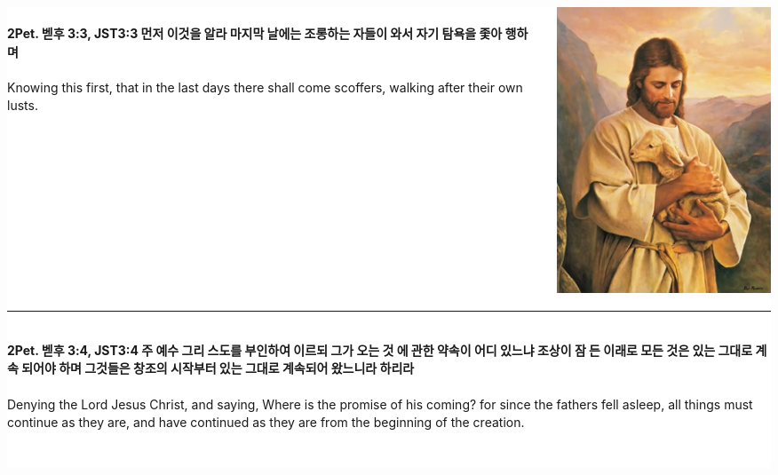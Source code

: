 
<div class="columns">
  <div class="scriptures">
    <br>
    <div class="scripture">
      <b>2Pet. 벧후 3:3, JST3:3 먼저 이것을 알라 마지막 날에는 조롱하는 자들이 와서 자기 탐욕을 좇아 행하며 
      </b>
    </div>
    <br>
    <div class="scripture">Knowing this first, that in the last days there shall come scoffers, walking after their own lusts. 
    </div>
    <br>
    <div class="scripture">
      <b>
      </b>
    </div>
    <br>
    <div class="scripture">
    </div>         
  </div>
  <div class="image-container">
    <img src='../../pictures/picture_143.jpg'>
  </div>
</div>

---

<div class="columns">
  <div class="scriptures">
    <br>
    <div class="scripture">
      <b>2Pet. 벧후 3:4, JST3:4 주 예수 그리 스도를 부인하여 이르되 그가 오는 것 에 관한 약속이 어디 있느냐 조상이 잠 든 이래로 모든 것은 있는 그대로 계속 되어야 하며 그것들은 창조의 시작부터 있는 그대로 계속되어 왔느니라 하리라 
      </b>
    </div>
    <br>
    <div class="scripture">Denying the Lord Jesus Christ, and saying, Where is the promise of his coming? for since the fathers fell asleep, all things must continue as they are, and have continued as they are from the beginning of the creation. 
    </div>
    <br>
    <div class="scripture">
      <b>
      </b>
    </div>
    <br>
